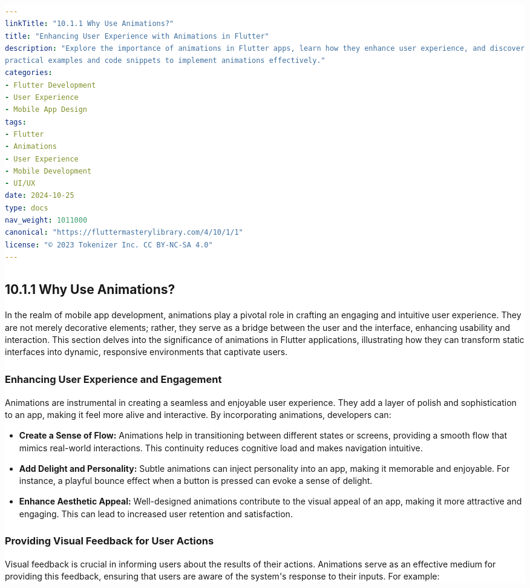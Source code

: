 ```yaml
---
linkTitle: "10.1.1 Why Use Animations?"
title: "Enhancing User Experience with Animations in Flutter"
description: "Explore the importance of animations in Flutter apps, learn how they enhance user experience, and discover practical examples and code snippets to implement animations effectively."
categories:
- Flutter Development
- User Experience
- Mobile App Design
tags:
- Flutter
- Animations
- User Experience
- Mobile Development
- UI/UX
date: 2024-10-25
type: docs
nav_weight: 1011000
canonical: "https://fluttermasterylibrary.com/4/10/1/1"
license: "© 2023 Tokenizer Inc. CC BY-NC-SA 4.0"
---
```


## 10.1.1 Why Use Animations?

In the realm of mobile app development, animations play a pivotal role in crafting an engaging and intuitive user experience. They are not merely decorative elements; rather, they serve as a bridge between the user and the interface, enhancing usability and interaction. This section delves into the significance of animations in Flutter applications, illustrating how they can transform static interfaces into dynamic, responsive environments that captivate users.

### Enhancing User Experience and Engagement

Animations are instrumental in creating a seamless and enjoyable user experience. They add a layer of polish and sophistication to an app, making it feel more alive and interactive. By incorporating animations, developers can:

- **Create a Sense of Flow:** Animations help in transitioning between different states or screens, providing a smooth flow that mimics real-world interactions. This continuity reduces cognitive load and makes navigation intuitive.
  
- **Add Delight and Personality:** Subtle animations can inject personality into an app, making it memorable and enjoyable. For instance, a playful bounce effect when a button is pressed can evoke a sense of delight.

- **Enhance Aesthetic Appeal:** Well-designed animations contribute to the visual appeal of an app, making it more attractive and engaging. This can lead to increased user retention and satisfaction.

### Providing Visual Feedback for User Actions

Visual feedback is crucial in informing users about the results of their actions. Animations serve as an effective medium for providing this feedback, ensuring that users are aware of the system's response to their inputs. For example:
